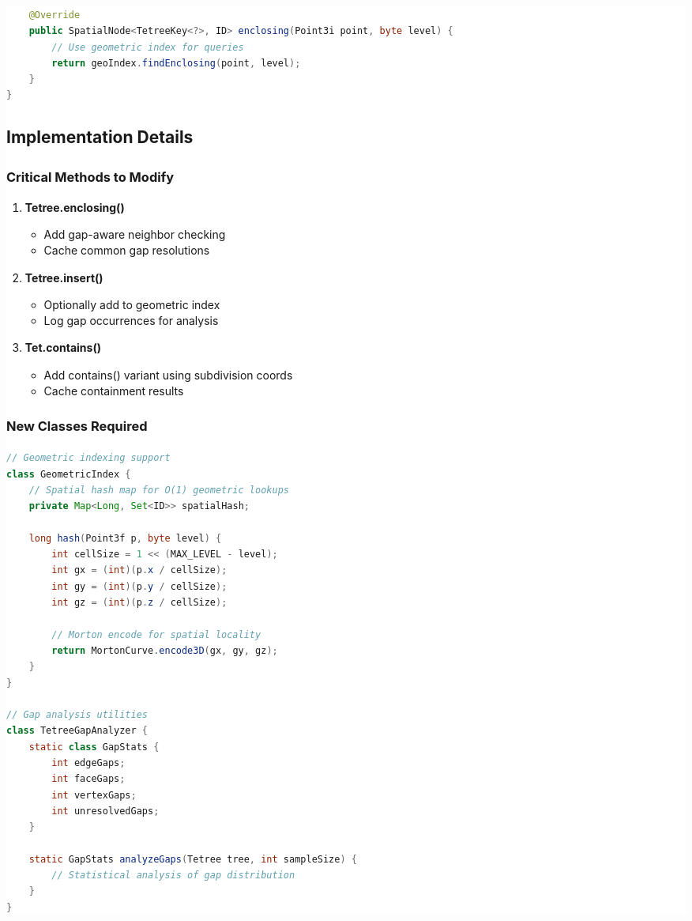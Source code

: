 ```java
    @Override
    public SpatialNode<TetreeKey<?>, ID> enclosing(Point3i point, byte level) {
        // Use geometric index for queries
        return geoIndex.findEnclosing(point, level);
    }
}
```

## Implementation Details

### Critical Methods to Modify

1. **Tetree.enclosing()**
   - Add gap-aware neighbor checking
   - Cache common gap resolutions

2. **Tetree.insert()**
   - Optionally add to geometric index
   - Log gap occurrences for analysis

3. **Tet.contains()**
   - Add contains() variant using subdivision coords
   - Cache containment results

### New Classes Required

```java
// Geometric indexing support
class GeometricIndex {
    // Spatial hash map for O(1) geometric lookups
    private Map<Long, Set<ID>> spatialHash;
    
    long hash(Point3f p, byte level) {
        int cellSize = 1 << (MAX_LEVEL - level);
        int gx = (int)(p.x / cellSize);
        int gy = (int)(p.y / cellSize);
        int gz = (int)(p.z / cellSize);
        
        // Morton encode for spatial locality
        return MortonCurve.encode3D(gx, gy, gz);
    }
}

// Gap analysis utilities
class TetreeGapAnalyzer {
    static class GapStats {
        int edgeGaps;
        int faceGaps;
        int vertexGaps;
        int unresolvedGaps;
    }
    
    static GapStats analyzeGaps(Tetree tree, int sampleSize) {
        // Statistical analysis of gap distribution
    }
}
```

